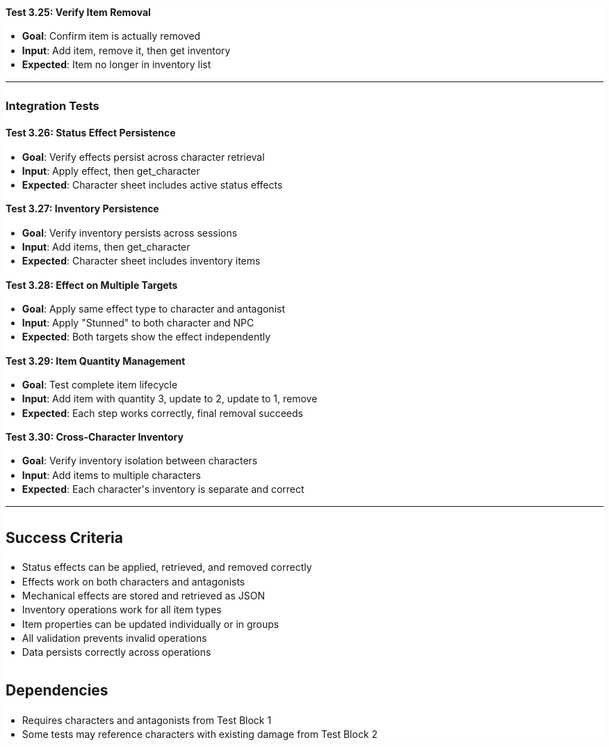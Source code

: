 **Test 3.25: Verify Item Removal**
- **Goal**: Confirm item is actually removed
- **Input**: Add item, remove it, then get inventory
- **Expected**: Item no longer in inventory list

---

### Integration Tests

**Test 3.26: Status Effect Persistence**
- **Goal**: Verify effects persist across character retrieval
- **Input**: Apply effect, then get_character
- **Expected**: Character sheet includes active status effects

**Test 3.27: Inventory Persistence**
- **Goal**: Verify inventory persists across sessions
- **Input**: Add items, then get_character
- **Expected**: Character sheet includes inventory items

**Test 3.28: Effect on Multiple Targets**
- **Goal**: Apply same effect type to character and antagonist
- **Input**: Apply "Stunned" to both character and NPC
- **Expected**: Both targets show the effect independently

**Test 3.29: Item Quantity Management**
- **Goal**: Test complete item lifecycle
- **Input**: Add item with quantity 3, update to 2, update to 1, remove
- **Expected**: Each step works correctly, final removal succeeds

**Test 3.30: Cross-Character Inventory**
- **Goal**: Verify inventory isolation between characters
- **Input**: Add items to multiple characters
- **Expected**: Each character's inventory is separate and correct

---

## Success Criteria
- Status effects can be applied, retrieved, and removed correctly
- Effects work on both characters and antagonists
- Mechanical effects are stored and retrieved as JSON
- Inventory operations work for all item types
- Item properties can be updated individually or in groups
- All validation prevents invalid operations
- Data persists correctly across operations

## Dependencies
- Requires characters and antagonists from Test Block 1
- Some tests may reference characters with existing damage from Test Block 2
